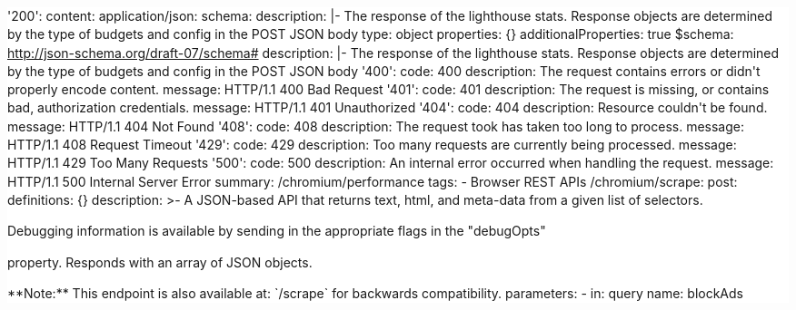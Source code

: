  '200':
 content:
 application/json:
 schema:
 description: \|-
 The response of the lighthouse stats. Response objects are
 determined by the type of budgets and config in the POST
 JSON body
 type: object
 properties: {}
 additionalProperties: true
 $schema: http://json-schema.org/draft-07/schema#
 description: \|-
 The response of the lighthouse stats. Response objects are
 determined by the type of budgets and config in the POST
 JSON body
 '400':
 code: 400
 description: The request contains errors or didn't properly encode content.
 message: HTTP/1.1 400 Bad Request
 '401':
 code: 401
 description: The request is missing, or contains bad, authorization credentials.
 message: HTTP/1.1 401 Unauthorized
 '404':
 code: 404
 description: Resource couldn't be found.
 message: HTTP/1.1 404 Not Found
 '408':
 code: 408
 description: The request took has taken too long to process.
 message: HTTP/1.1 408 Request Timeout
 '429':
 code: 429
 description: Too many requests are currently being processed.
 message: HTTP/1.1 429 Too Many Requests
 '500':
 code: 500
 description: An internal error occurred when handling the request.
 message: HTTP/1.1 500 Internal Server Error
 summary: /chromium/performance
 tags:
 \- Browser REST APIs
 /chromium/scrape:
 post:
 definitions: {}
 description: >-
 A JSON-based API that returns text, html, and meta-data from a given
 list of selectors.

 Debugging information is available by sending in the appropriate flags
 in the "debugOpts"

 property. Responds with an array of JSON objects.

 \*\*Note:\*\* This endpoint is also available at: \`/scrape\` for backwards
 compatibility.
 parameters:
 \- in: query
 name: blockAds
